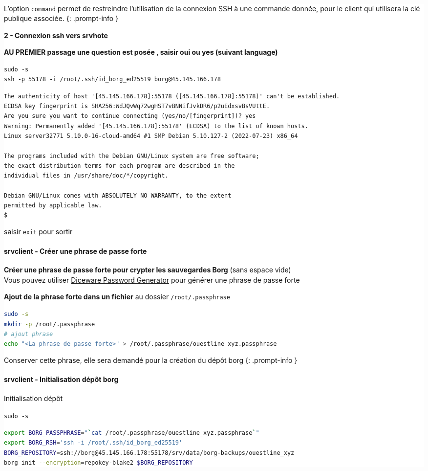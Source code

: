 L’option `command` permet de restreindre l’utilisation de la connexion SSH à une commande donnée, pour le client qui utilisera la clé publique associée.
{: .prompt-info }

**2 - Connexion ssh vers srvhote**

**AU PREMIER passage une question est posée , saisir oui ou yes (suivant language)**

    sudo -s
    ssh -p 55178 -i /root/.ssh/id_borg_ed25519 borg@45.145.166.178

```
The authenticity of host '[45.145.166.178]:55178 ([45.145.166.178]:55178)' can't be established.
ECDSA key fingerprint is SHA256:WdJQvWq72wgHST7vBNNifJvkDR6/p2uEdxsvBsVUttE.
Are you sure you want to continue connecting (yes/no/[fingerprint])? yes
Warning: Permanently added '[45.145.166.178]:55178' (ECDSA) to the list of known hosts.
Linux server32771 5.10.0-16-cloud-amd64 #1 SMP Debian 5.10.127-2 (2022-07-23) x86_64

The programs included with the Debian GNU/Linux system are free software;
the exact distribution terms for each program are described in the
individual files in /usr/share/doc/*/copyright.

Debian GNU/Linux comes with ABSOLUTELY NO WARRANTY, to the extent
permitted by applicable law.
$ 
```

saisir `exit` pour sortir

#### srvclient - Créer une phrase de passe forte

**Créer une phrase de passe forte pour crypter les sauvegardes Borg** (sans espace vide)  
Vous pouvez utiliser [Diceware Password Generator](https://diceware.dmuth.org/) pour générer une phrase de passe forte  

**Ajout de la phrase forte dans un fichier** au dossier `/root/.passphrase`

```bash
sudo -s
mkdir -p /root/.passphrase
# ajout phrase
echo "<La phrase de passe forte>" > /root/.passphrase/ouestline_xyz.passphrase
```

Conserver cette phrase, elle sera demandé pour la création du dépôt borg
{: .prompt-info }

#### srvclient - Initialisation dépôt borg

Initialisation dépôt 

    sudo -s

```bash
export BORG_PASSPHRASE="`cat /root/.passphrase/ouestline_xyz.passphrase`"
export BORG_RSH='ssh -i /root/.ssh/id_borg_ed25519'
BORG_REPOSITORY=ssh://borg@45.145.166.178:55178/srv/data/borg-backups/ouestline_xyz
borg init --encryption=repokey-blake2 $BORG_REPOSITORY
```
